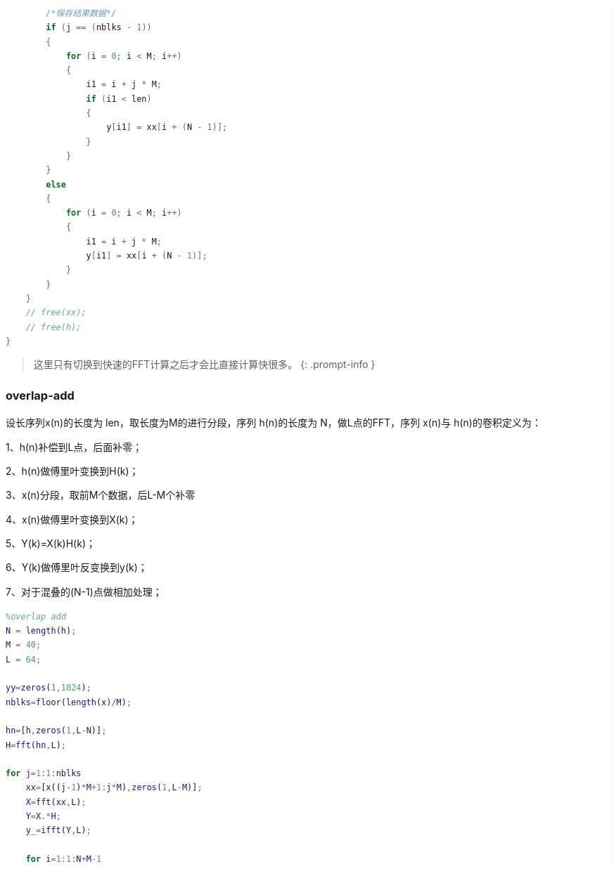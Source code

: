 ```c
        /*保存结果数据*/
        if (j == (nblks - 1))
        {
            for (i = 0; i < M; i++)
            {
                i1 = i + j * M;
                if (i1 < len)
                {
                    y[i1] = xx[i + (N - 1)];
                }
            }
        }
        else
        {
            for (i = 0; i < M; i++)
            {
                i1 = i + j * M;
                y[i1] = xx[i + (N - 1)];
            }
        }
    }
    // free(xx);
    // free(h);
}

```

> 这里只有切换到快速的FFT计算之后才会比直接计算快很多。
{: .prompt-info }

### overlap-add

设长序列x(n)的长度为 len，取长度为M的进行分段，序列 h(n)的长度为 N，做L点的FFT，序列 x(n)与 h(n)的卷积定义为：

1、h(n)补偿到L点，后面补零；

2、h(n)做傅里叶变换到H(k)；

3、x(n)分段，取前M个数据，后L-M个补零

4、x(n)做傅里叶变换到X(k)；

5、Y(k)=X(k)H(k)；

6、Y(k)做傅里叶反变换到y(k)；

7、对于混叠的(N-1)点做相加处理；

```matlab
%overlap add
N = length(h);
M = 40;
L = 64;

yy=zeros(1,1024);
nblks=floor(length(x)/M);

hn=[h,zeros(1,L-N)];
H=fft(hn,L);

for j=1:1:nblks
    xx=[x((j-1)*M+1:j*M),zeros(1,L-M)];
    X=fft(xx,L);
    Y=X.*H;
    y_=ifft(Y,L);
    
    for i=1:1:N+M-1
```
